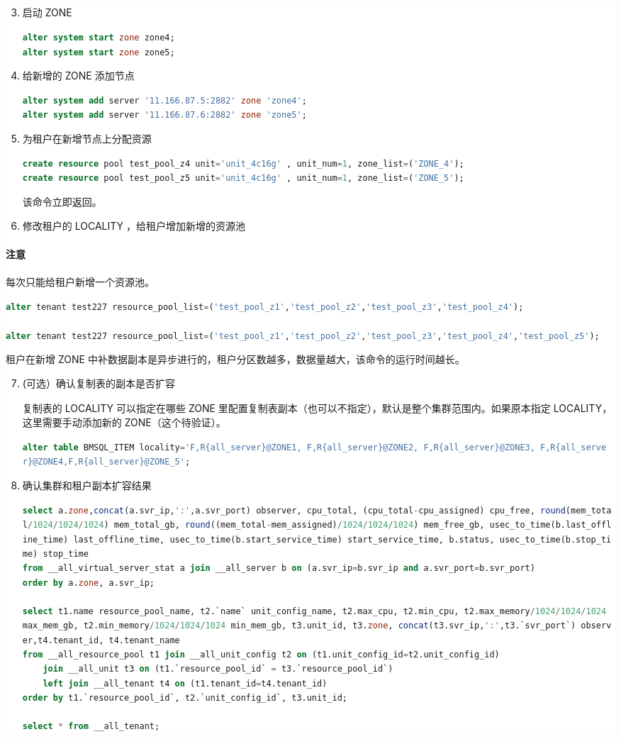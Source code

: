 3. 启动 ZONE

   ```sql
   alter system start zone zone4;
   alter system start zone zone5;
   ```

4. 给新增的 ZONE 添加节点

   ```sql
   alter system add server '11.166.87.5:2882' zone 'zone4';
   alter system add server '11.166.87.6:2882' zone 'zone5';
   ```

5. 为租户在新增节点上分配资源

   ```sql
   create resource pool test_pool_z4 unit='unit_4c16g' , unit_num=1, zone_list=('ZONE_4');
   create resource pool test_pool_z5 unit='unit_4c16g' , unit_num=1, zone_list=('ZONE_5');
   ```

   该命令立即返回。

6. 修改租户的 LOCALITY ，给租户增加新增的资源池

  <main id="notice" type='notice'>
    <h4>注意</h4>
    <p>每次只能给租户新增一个资源池。</p>
  </main>

   ```sql
   alter tenant test227 resource_pool_list=('test_pool_z1','test_pool_z2','test_pool_z3','test_pool_z4');
   
   alter tenant test227 resource_pool_list=('test_pool_z1','test_pool_z2','test_pool_z3','test_pool_z4','test_pool_z5');
   ```

   租户在新增 ZONE 中补数据副本是异步进行的，租户分区数越多，数据量越大，该命令的运行时间越长。

7. (可选）确认复制表的副本是否扩容

   复制表的 LOCALITY 可以指定在哪些 ZONE 里配置复制表副本（也可以不指定），默认是整个集群范围内。如果原本指定 LOCALITY，这里需要手动添加新的 ZONE（这个待验证）。

   ```sql
   alter table BMSQL_ITEM locality='F,R{all_server}@ZONE1, F,R{all_server}@ZONE2, F,R{all_server}@ZONE3, F,R{all_server}@ZONE4,F,R{all_server}@ZONE_5';
   ```

8. 确认集群和租户副本扩容结果

   ```sql
   select a.zone,concat(a.svr_ip,':',a.svr_port) observer, cpu_total, (cpu_total-cpu_assigned) cpu_free, round(mem_total/1024/1024/1024) mem_total_gb, round((mem_total-mem_assigned)/1024/1024/1024) mem_free_gb, usec_to_time(b.last_offline_time) last_offline_time, usec_to_time(b.start_service_time) start_service_time, b.status, usec_to_time(b.stop_time) stop_time 
   from __all_virtual_server_stat a join __all_server b on (a.svr_ip=b.svr_ip and a.svr_port=b.svr_port)
   order by a.zone, a.svr_ip;
   
   select t1.name resource_pool_name, t2.`name` unit_config_name, t2.max_cpu, t2.min_cpu, t2.max_memory/1024/1024/1024 max_mem_gb, t2.min_memory/1024/1024/1024 min_mem_gb, t3.unit_id, t3.zone, concat(t3.svr_ip,':',t3.`svr_port`) observer,t4.tenant_id, t4.tenant_name
   from __all_resource_pool t1 join __all_unit_config t2 on (t1.unit_config_id=t2.unit_config_id)
       join __all_unit t3 on (t1.`resource_pool_id` = t3.`resource_pool_id`)
       left join __all_tenant t4 on (t1.tenant_id=t4.tenant_id)
   order by t1.`resource_pool_id`, t2.`unit_config_id`, t3.unit_id;
   
   select * from __all_tenant;
   ```
